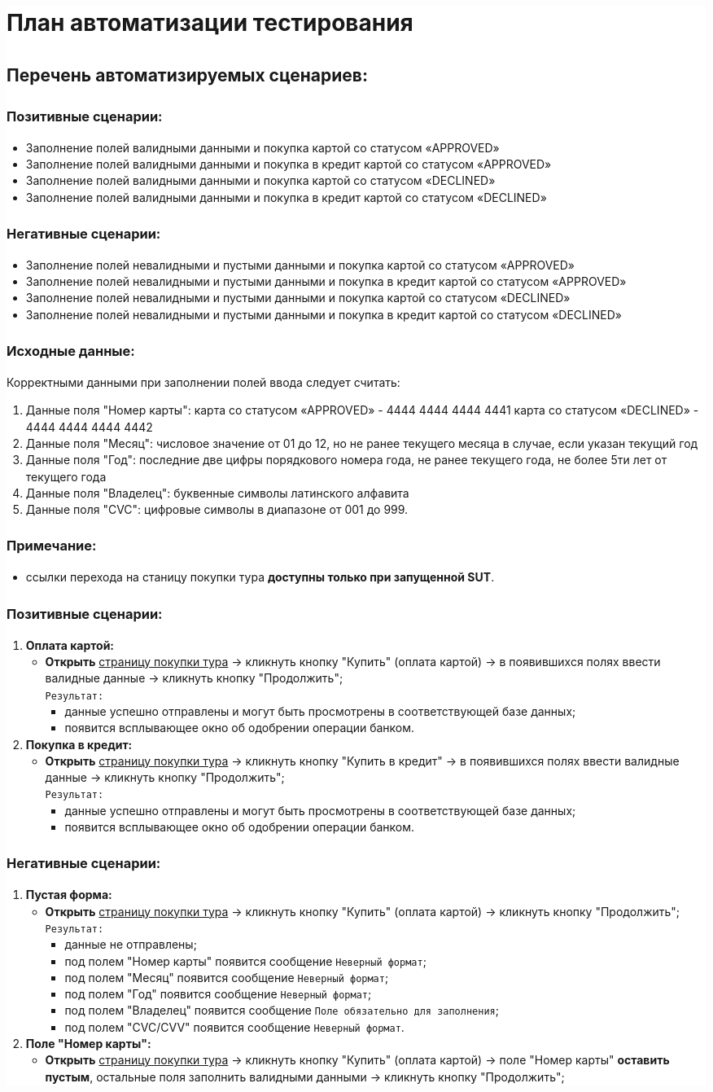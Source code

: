 # План автоматизации тестирования

## Перечень автоматизируемых сценариев:

### Позитивные сценарии:
* Заполнение полей валидными данными и покупка картой со статусом «APPROVED»
* Заполнение полей валидными данными и покупка в кредит картой со статусом «APPROVED»
* Заполнение полей валидными данными и покупка картой со статусом «DECLINED»
* Заполнение полей валидными данными и покупка в кредит картой со статусом «DECLINED»

### Негативные сценарии:
* Заполнение полей невалидными и пустыми данными и покупка картой со статусом «APPROVED»
* Заполнение полей невалидными и пустыми данными и покупка в кредит картой со статусом «APPROVED»
* Заполнение полей невалидными и пустыми данными и покупка картой со статусом «DECLINED»
* Заполнение полей невалидными и пустыми данными и покупка в кредит картой со статусом «DECLINED»

### Исходные данные:
Корректными данными при заполнении полей ввода следует считать:

1. Данные поля "Номер карты": 
карта со статусом «APPROVED» - 4444 4444 4444 4441
карта со статусом «DECLINED» - 4444 4444 4444 4442
2. Данные поля "Месяц": числовое значение от 01 до 12, но не ранее текущего месяца в случае, если указан текущий год
3. Данные поля "Год": последние две цифры порядкового номера года, не ранее текущего года, не более 5ти лет от текущего года
4. Данные поля "Владелец": буквенные символы латинского алфавита
5. Данные поля "CVC": цифровые символы в диапазоне от 001 до 999.

### Примечание:
- ссылки перехода на станицу покупки тура **доступны только при запущенной SUT**.
### Позитивные сценарии:
1. **Оплата картой:**
    - **Открыть** [страницу покупки тура](https://localhost:8080/) -> кликнуть кнопку "Купить" (оплата картой) -> в появившихся полях ввести валидные данные -> кликнуть кнопку "Продолжить";  
      `Результат:`
        - данные успешно отправлены и могут быть просмотрены в соответствующей базе данных;
        - появится всплывающее окно об одобрении операции банком.
1. **Покупка в кредит:**
    - **Открыть** [страницу покупки тура](https://localhost:8080/) -> кликнуть кнопку "Купить в кредит" -> в появившихся полях ввести валидные данные -> кликнуть кнопку "Продолжить";  
      `Результат:`
        - данные успешно отправлены и могут быть просмотрены в соответствующей базе данных;
        - появится всплывающее окно об одобрении операции банком.
### Негативные сценарии:
1. **Пустая форма:**
    - **Открыть** [страницу покупки тура](https://localhost:8080/) -> кликнуть кнопку "Купить" (оплата картой) -> кликнуть кнопку "Продолжить";  
      `Результат:`
        - данные не отправлены;
        - под полем "Номер карты" появится сообщение `Неверный формат`;
        - под полем "Месяц" появится сообщение `Неверный формат`;
        - под полем "Год" появится сообщение `Неверный формат`;
        - под полем "Владелец" появится сообщение `Поле обязательно для заполнения`;
        - под полем "CVC/CVV" появится сообщение `Неверный формат`.
1. **Поле "Номер карты":**
    - **Открыть** [страницу покупки тура](https://localhost:8080/) -> кликнуть кнопку "Купить" (оплата картой) -> поле "Номер карты" **оставить пустым**, остальные поля заполнить валидными данными -> кликнуть кнопку "Продолжить";  